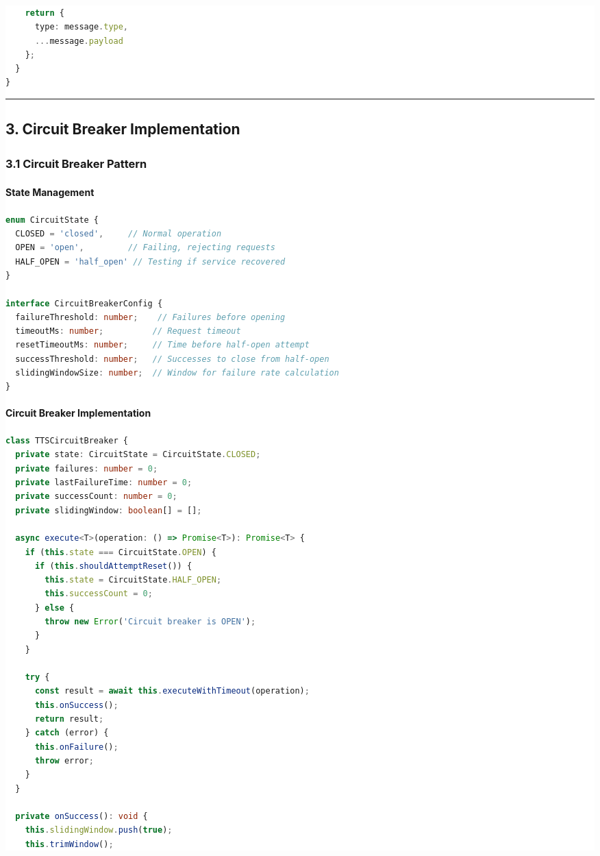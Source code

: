 ```typescript
    return {
      type: message.type,
      ...message.payload
    };
  }
}
```

---

## 3. Circuit Breaker Implementation

### 3.1 Circuit Breaker Pattern

#### State Management
```typescript
enum CircuitState {
  CLOSED = 'closed',     // Normal operation
  OPEN = 'open',         // Failing, rejecting requests
  HALF_OPEN = 'half_open' // Testing if service recovered
}

interface CircuitBreakerConfig {
  failureThreshold: number;    // Failures before opening
  timeoutMs: number;          // Request timeout
  resetTimeoutMs: number;     // Time before half-open attempt
  successThreshold: number;   // Successes to close from half-open
  slidingWindowSize: number;  // Window for failure rate calculation
}
```

#### Circuit Breaker Implementation
```typescript
class TTSCircuitBreaker {
  private state: CircuitState = CircuitState.CLOSED;
  private failures: number = 0;
  private lastFailureTime: number = 0;
  private successCount: number = 0;
  private slidingWindow: boolean[] = [];
  
  async execute<T>(operation: () => Promise<T>): Promise<T> {
    if (this.state === CircuitState.OPEN) {
      if (this.shouldAttemptReset()) {
        this.state = CircuitState.HALF_OPEN;
        this.successCount = 0;
      } else {
        throw new Error('Circuit breaker is OPEN');
      }
    }
    
    try {
      const result = await this.executeWithTimeout(operation);
      this.onSuccess();
      return result;
    } catch (error) {
      this.onFailure();
      throw error;
    }
  }
  
  private onSuccess(): void {
    this.slidingWindow.push(true);
    this.trimWindow();
```